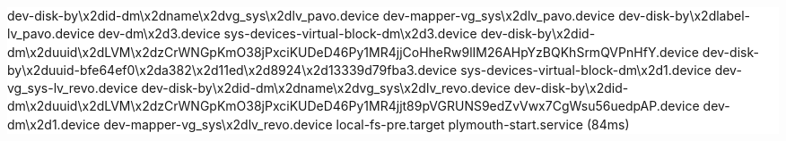   <rect class="active" x="581.427" y="1440.000" width="980.521" height="19.000" />
  <rect class="deactivating" x="1561.948" y="1440.000" width="0.000" height="19.000" />
  <text class="left" x="586.427" y="1454.000">dev-disk-by\x2did-dm\x2dname\x2dvg_sys\x2dlv_pavo.device</text>
  <rect class="activating" x="581.428" y="1460.000" width="0.000" height="19.000" />
  <rect class="active" x="581.428" y="1460.000" width="980.520" height="19.000" />
  <rect class="deactivating" x="1561.948" y="1460.000" width="0.000" height="19.000" />
  <text class="left" x="586.428" y="1474.000">dev-mapper-vg_sys\x2dlv_pavo.device</text>
  <rect class="activating" x="581.430" y="1480.000" width="0.000" height="19.000" />
  <rect class="active" x="581.430" y="1480.000" width="980.519" height="19.000" />
  <rect class="deactivating" x="1561.948" y="1480.000" width="0.000" height="19.000" />
  <text class="left" x="586.430" y="1494.000">dev-disk-by\x2dlabel-lv_pavo.device</text>
  <rect class="activating" x="581.461" y="1500.000" width="0.000" height="19.000" />
  <rect class="active" x="581.461" y="1500.000" width="980.488" height="19.000" />
  <rect class="deactivating" x="1561.948" y="1500.000" width="0.000" height="19.000" />
  <text class="left" x="586.461" y="1514.000">dev-dm\x2d3.device</text>
  <rect class="activating" x="581.462" y="1520.000" width="0.000" height="19.000" />
  <rect class="active" x="581.462" y="1520.000" width="980.486" height="19.000" />
  <rect class="deactivating" x="1561.948" y="1520.000" width="0.000" height="19.000" />
  <text class="left" x="586.462" y="1534.000">sys-devices-virtual-block-dm\x2d3.device</text>
  <rect class="activating" x="581.464" y="1540.000" width="0.000" height="19.000" />
  <rect class="active" x="581.464" y="1540.000" width="980.485" height="19.000" />
  <rect class="deactivating" x="1561.948" y="1540.000" width="0.000" height="19.000" />
  <text class="left" x="586.464" y="1554.000">dev-disk-by\x2did-dm\x2duuid\x2dLVM\x2dzCrWNGpKmO38jPxciKUDeD46Py1MR4jjCoHheRw9lIM26AHpYzBQKhSrmQVPnHfY.device</text>
  <rect class="activating" x="581.465" y="1560.000" width="0.000" height="19.000" />
  <rect class="active" x="581.465" y="1560.000" width="980.483" height="19.000" />
  <rect class="deactivating" x="1561.948" y="1560.000" width="0.000" height="19.000" />
  <text class="left" x="586.465" y="1574.000">dev-disk-by\x2duuid-bfe64ef0\x2da382\x2d11ed\x2d8924\x2d13339d79fba3.device</text>
  <rect class="activating" x="583.054" y="1580.000" width="0.000" height="19.000" />
  <rect class="active" x="583.054" y="1580.000" width="978.895" height="19.000" />
  <rect class="deactivating" x="1561.948" y="1580.000" width="0.000" height="19.000" />
  <text class="left" x="588.054" y="1594.000">sys-devices-virtual-block-dm\x2d1.device</text>
  <rect class="activating" x="583.057" y="1600.000" width="0.000" height="19.000" />
  <rect class="active" x="583.057" y="1600.000" width="978.891" height="19.000" />
  <rect class="deactivating" x="1561.948" y="1600.000" width="0.000" height="19.000" />
  <text class="left" x="588.057" y="1614.000">dev-vg_sys-lv_revo.device</text>
  <rect class="activating" x="583.058" y="1620.000" width="0.000" height="19.000" />
  <rect class="active" x="583.058" y="1620.000" width="978.890" height="19.000" />
  <rect class="deactivating" x="1561.948" y="1620.000" width="0.000" height="19.000" />
  <text class="left" x="588.058" y="1634.000">dev-disk-by\x2did-dm\x2dname\x2dvg_sys\x2dlv_revo.device</text>
  <rect class="activating" x="583.060" y="1640.000" width="0.000" height="19.000" />
  <rect class="active" x="583.060" y="1640.000" width="978.889" height="19.000" />
  <rect class="deactivating" x="1561.948" y="1640.000" width="0.000" height="19.000" />
  <text class="left" x="588.060" y="1654.000">dev-disk-by\x2did-dm\x2duuid\x2dLVM\x2dzCrWNGpKmO38jPxciKUDeD46Py1MR4jjt89pVGRUNS9edZvVwx7CgWsu56uedpAP.device</text>
  <rect class="activating" x="583.061" y="1660.000" width="0.000" height="19.000" />
  <rect class="active" x="583.061" y="1660.000" width="978.888" height="19.000" />
  <rect class="deactivating" x="1561.948" y="1660.000" width="0.000" height="19.000" />
  <text class="left" x="588.061" y="1674.000">dev-dm\x2d1.device</text>
  <rect class="activating" x="583.061" y="1680.000" width="0.000" height="19.000" />
  <rect class="active" x="583.061" y="1680.000" width="978.887" height="19.000" />
  <rect class="deactivating" x="1561.948" y="1680.000" width="0.000" height="19.000" />
  <text class="left" x="588.061" y="1694.000">dev-mapper-vg_sys\x2dlv_revo.device</text>
  <rect class="activating" x="584.308" y="1700.000" width="0.000" height="19.000" />
  <rect class="active" x="584.308" y="1700.000" width="977.640" height="19.000" />
  <rect class="deactivating" x="1561.948" y="1700.000" width="0.000" height="19.000" />
  <text class="left" x="589.308" y="1714.000">local-fs-pre.target</text>
  <rect class="activating" x="584.918" y="1720.000" width="8.458" height="19.000" />
  <rect class="active" x="593.376" y="1720.000" width="968.572" height="19.000" />
  <rect class="deactivating" x="1561.948" y="1720.000" width="0.000" height="19.000" />
  <text class="left" x="589.918" y="1734.000">plymouth-start.service (84ms)</text>